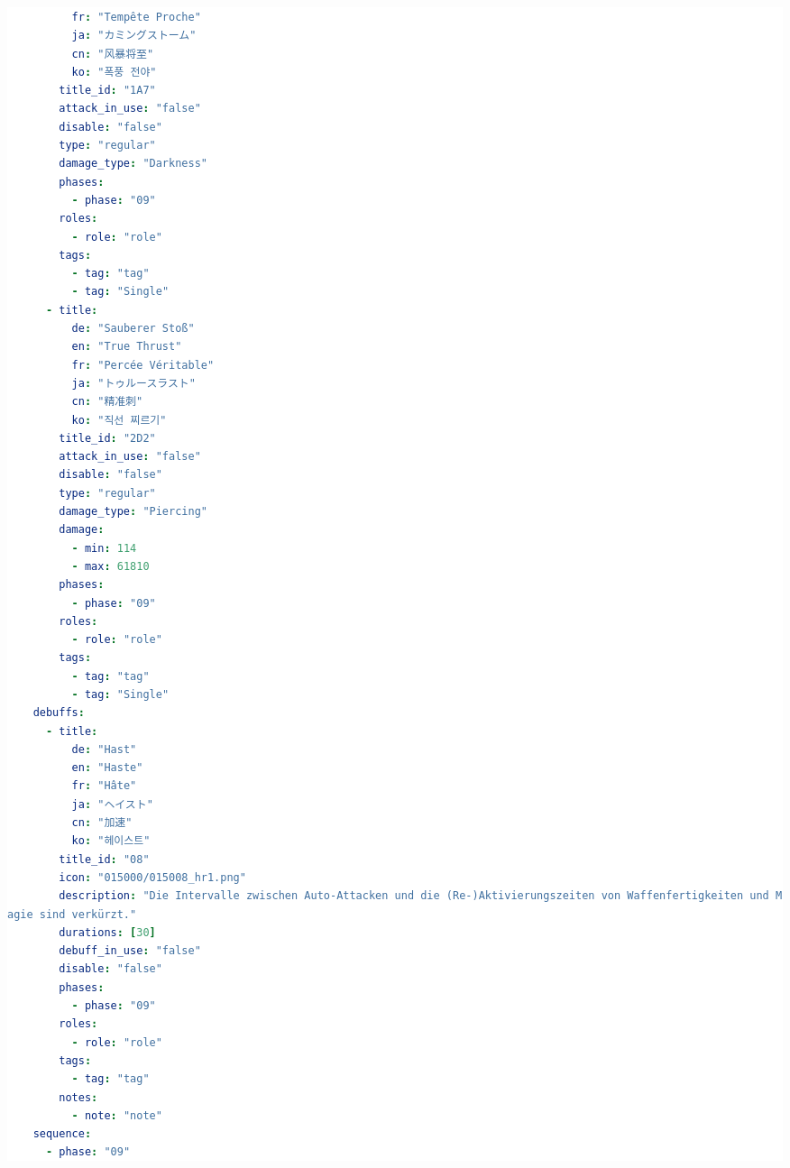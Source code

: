 ```yaml
          fr: "Tempête Proche"
          ja: "カミングストーム"
          cn: "风暴将至"
          ko: "폭풍 전야"
        title_id: "1A7"
        attack_in_use: "false"
        disable: "false"
        type: "regular"
        damage_type: "Darkness"
        phases:
          - phase: "09"
        roles:
          - role: "role"
        tags:
          - tag: "tag"
          - tag: "Single"
      - title:
          de: "Sauberer Stoß"
          en: "True Thrust"
          fr: "Percée Véritable"
          ja: "トゥルースラスト"
          cn: "精准刺"
          ko: "직선 찌르기"
        title_id: "2D2"
        attack_in_use: "false"
        disable: "false"
        type: "regular"
        damage_type: "Piercing"
        damage:
          - min: 114
          - max: 61810
        phases:
          - phase: "09"
        roles:
          - role: "role"
        tags:
          - tag: "tag"
          - tag: "Single"
    debuffs:
      - title:
          de: "Hast"
          en: "Haste"
          fr: "Hâte"
          ja: "ヘイスト"
          cn: "加速"
          ko: "헤이스트"
        title_id: "08"
        icon: "015000/015008_hr1.png"
        description: "Die Intervalle zwischen Auto-Attacken und die (Re-)Aktivierungszeiten von Waffenfertigkeiten und Magie sind verkürzt."
        durations: [30]
        debuff_in_use: "false"
        disable: "false"
        phases:
          - phase: "09"
        roles:
          - role: "role"
        tags:
          - tag: "tag"
        notes:
          - note: "note"
    sequence:
      - phase: "09"
```